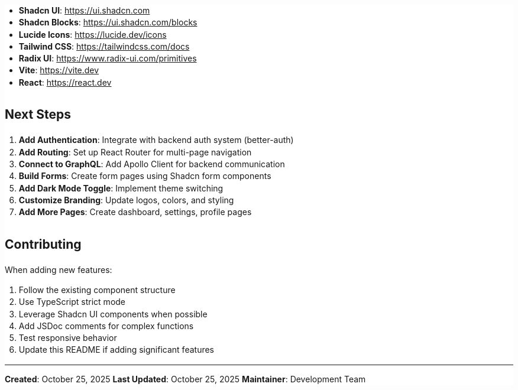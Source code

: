 - **Shadcn UI**: https://ui.shadcn.com
- **Shadcn Blocks**: https://ui.shadcn.com/blocks
- **Lucide Icons**: https://lucide.dev/icons
- **Tailwind CSS**: https://tailwindcss.com/docs
- **Radix UI**: https://www.radix-ui.com/primitives
- **Vite**: https://vite.dev
- **React**: https://react.dev

## Next Steps

1. **Add Authentication**: Integrate with backend auth system (better-auth)
2. **Add Routing**: Set up React Router for multi-page navigation
3. **Connect to GraphQL**: Add Apollo Client for backend communication
4. **Build Forms**: Create form pages using Shadcn form components
5. **Add Dark Mode Toggle**: Implement theme switching
6. **Customize Branding**: Update logos, colors, and styling
7. **Add More Pages**: Create dashboard, settings, profile pages

## Contributing

When adding new features:
1. Follow the existing component structure
2. Use TypeScript strict mode
3. Leverage Shadcn UI components when possible
4. Add JSDoc comments for complex functions
5. Test responsive behavior
6. Update this README if adding significant features

---

**Created**: October 25, 2025
**Last Updated**: October 25, 2025
**Maintainer**: Development Team
